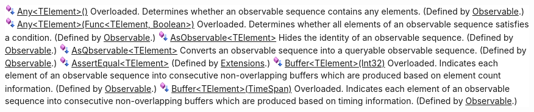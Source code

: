 <td><img src="images\Hh229625.pubextension(en-us,VS.103).gif" title="Public Extension Method" alt="Public Extension Method" /></td>
<td><a href="https://msdn.microsoft.com/en-us/library/m:system.reactive.linq.observable.any%60%601(system.iobservable%7b%60%600%7d)(v=VS.103)">Any&lt;TElement&gt;()</a></td>
<td>Overloaded. Determines whether an observable sequence contains any elements. (Defined by <a href="hh244252(v=vs.103).md">Observable</a>.)</td>
</tr>
<tr class="odd">
<td><img src="images\Hh229625.pubextension(en-us,VS.103).gif" title="Public Extension Method" alt="Public Extension Method" /></td>
<td><a href="https://msdn.microsoft.com/en-us/library/m:system.reactive.linq.observable.any%60%601(system.iobservable%7b%60%600%7d%2csystem.func%7b%60%600%2csystem.boolean%7d)(v=VS.103)">Any&lt;TElement&gt;(Func&lt;TElement, Boolean&gt;)</a></td>
<td>Overloaded. Determines whether all elements of an observable sequence satisfies a condition. (Defined by <a href="hh244252(v=vs.103).md">Observable</a>.)</td>
</tr>
<tr class="even">
<td><img src="images\Hh229625.pubextension(en-us,VS.103).gif" title="Public Extension Method" alt="Public Extension Method" /></td>
<td><a href="https://msdn.microsoft.com/en-us/library/m:system.reactive.linq.observable.asobservable%60%601(system.iobservable%7b%60%600%7d)(v=VS.103)">AsObservable&lt;TElement&gt;</a></td>
<td>Hides the identity of an observable sequence. (Defined by <a href="hh244252(v=vs.103).md">Observable</a>.)</td>
</tr>
<tr class="odd">
<td><img src="images\Hh229625.pubextension(en-us,VS.103).gif" title="Public Extension Method" alt="Public Extension Method" /></td>
<td><a href="https://msdn.microsoft.com/en-us/library/m:system.reactive.linq.qbservable.asqbservable%60%601(system.iobservable%7b%60%600%7d)(v=VS.103)">AsQbservable&lt;TElement&gt;</a></td>
<td>Converts an observable sequence into a queryable observable sequence. (Defined by <a href="hh211693(v=vs.103).md">Qbservable</a>.)</td>
</tr>
<tr class="even">
<td><img src="images\Hh229625.pubextension(en-us,VS.103).gif" title="Public Extension Method" alt="Public Extension Method" /></td>
<td><a href="https://msdn.microsoft.com/en-us/library/m:reactivetests.extensions.assertequal%60%601(system.iobservable%7b%60%600%7d%2csystem.iobservable%7b%60%600%7d)(v=VS.103)">AssertEqual&lt;TElement&gt;</a></td>
<td>(Defined by <a href="hh288985(v=vs.103).md">Extensions</a>.)</td>
</tr>
<tr class="odd">
<td><img src="images\Hh229625.pubextension(en-us,VS.103).gif" title="Public Extension Method" alt="Public Extension Method" /></td>
<td><a href="https://msdn.microsoft.com/en-us/library/m:system.reactive.linq.observable.buffer%60%601(system.iobservable%7b%60%600%7d%2csystem.int32)(v=VS.103)">Buffer&lt;TElement&gt;(Int32)</a></td>
<td>Overloaded. Indicates each element of an observable sequence into consecutive non-overlapping buffers which are produced based on element count information. (Defined by <a href="hh244252(v=vs.103).md">Observable</a>.)</td>
</tr>
<tr class="even">
<td><img src="images\Hh229625.pubextension(en-us,VS.103).gif" title="Public Extension Method" alt="Public Extension Method" /></td>
<td><a href="https://msdn.microsoft.com/en-us/library/m:system.reactive.linq.observable.buffer%60%601(system.iobservable%7b%60%600%7d%2csystem.timespan)(v=VS.103)">Buffer&lt;TElement&gt;(TimeSpan)</a></td>
<td>Overloaded. Indicates each element of an observable sequence into consecutive non-overlapping buffers which are produced based on timing information. (Defined by <a href="hh244252(v=vs.103).md">Observable</a>.)</td>
</tr>